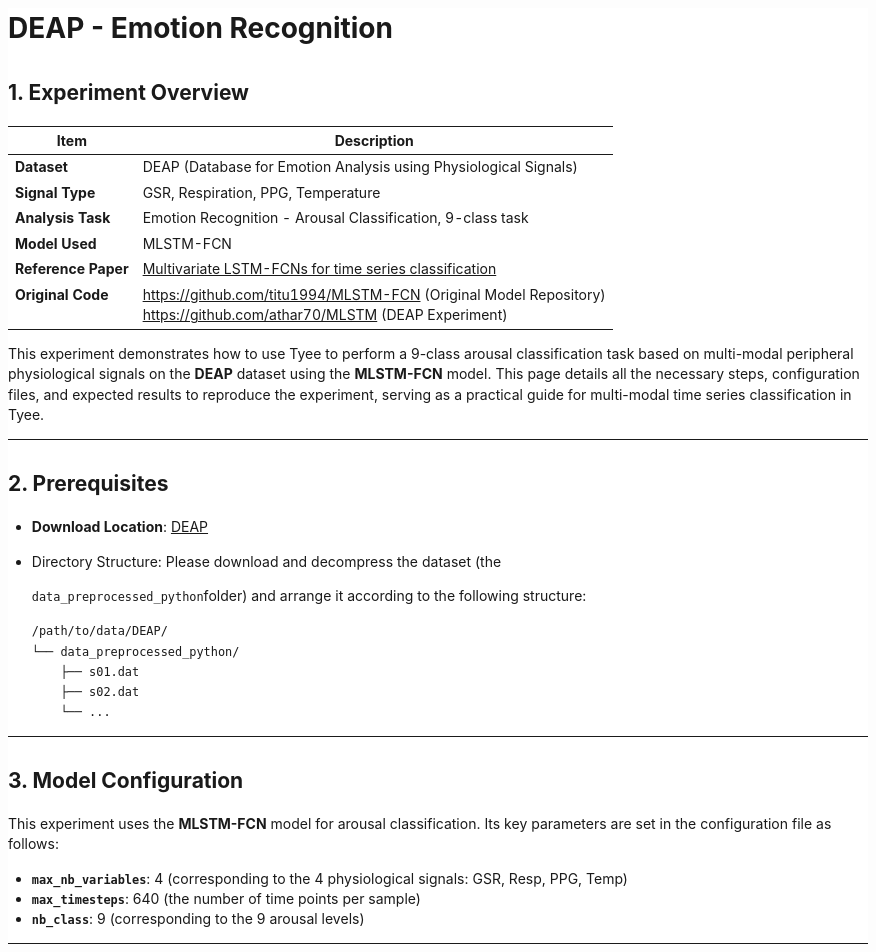 # DEAP - Emotion Recognition

## 1. Experiment Overview

| Item                | Description                                                  |
| ------------------- | ------------------------------------------------------------ |
| **Dataset**         | DEAP (Database for Emotion Analysis using Physiological Signals) |
| **Signal Type**     | GSR, Respiration, PPG, Temperature                           |
| **Analysis Task**   | Emotion Recognition - Arousal Classification, 9-class task   |
| **Model Used**      | MLSTM-FCN                                                    |
| **Reference Paper** | [Multivariate LSTM-FCNs for time series classification](https://www.sciencedirect.com/science/article/abs/pii/S0893608019301200) |
| **Original Code**   | https://github.com/titu1994/MLSTM-FCN (Original Model Repository)<br />https://github.com/athar70/MLSTM (DEAP Experiment) |

This experiment demonstrates how to use Tyee to perform a 9-class arousal classification task based on multi-modal peripheral physiological signals on the **DEAP** dataset using the **MLSTM-FCN** model. This page details all the necessary steps, configuration files, and expected results to reproduce the experiment, serving as a practical guide for multi-modal time series classification in Tyee.

------

## 2. Prerequisites

- **Download Location**: [DEAP](http://eecs.qmul.ac.uk/mmv/datasets/deap/)

- Directory Structure: Please download and decompress the dataset (the 

  `data_preprocessed_python`folder) and arrange it according to the following structure:

  ```
  /path/to/data/DEAP/
  └── data_preprocessed_python/
      ├── s01.dat
      ├── s02.dat
      └── ...
  ```

------

## 3. Model Configuration

This experiment uses the **MLSTM-FCN** model for arousal classification. Its key parameters are set in the configuration file as follows:

- **`max_nb_variables`**: 4 (corresponding to the 4 physiological signals: GSR, Resp, PPG, Temp)
- **`max_timesteps`**: 640 (the number of time points per sample)
- **`nb_class`**: 9 (corresponding to the 9 arousal levels)

------
